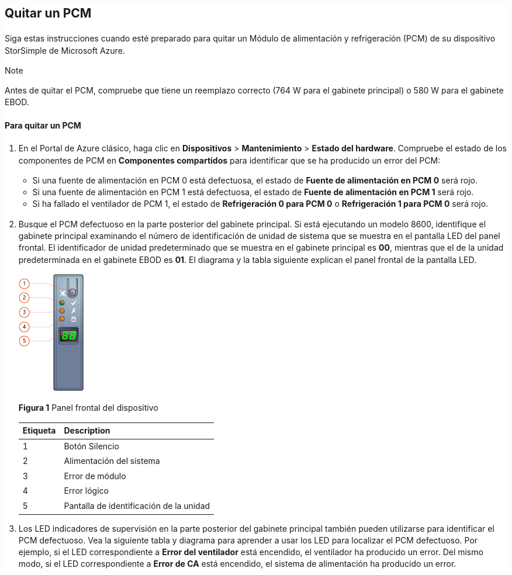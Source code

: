 ## Quitar un PCM
Siga estas instrucciones cuando esté preparado para quitar un Módulo de alimentación y refrigeración (PCM) de su dispositivo StorSimple de Microsoft Azure.

> [!NOTE]
> Antes de quitar el PCM, compruebe que tiene un reemplazo correcto (764 W para el gabinete principal) o 580 W para el gabinete EBOD.
> 
> 

#### Para quitar un PCM
1. En el Portal de Azure clásico, haga clic en **Dispositivos** > **Mantenimiento** > **Estado del hardware**. Compruebe el estado de los componentes de PCM en **Componentes compartidos** para identificar que se ha producido un error del PCM:
   
   * Si una fuente de alimentación en PCM 0 está defectuosa, el estado de **Fuente de alimentación en PCM 0** será rojo.
   * Si una fuente de alimentación en PCM 1 está defectuosa, el estado de **Fuente de alimentación en PCM 1** será rojo.
   * Si ha fallado el ventilador de PCM 1, el estado de **Refrigeración 0 para PCM 0** o **Refrigeración 1 para PCM 0** será rojo.
2. Busque el PCM defectuoso en la parte posterior del gabinete principal. Si está ejecutando un modelo 8600, identifique el gabinete principal examinando el número de identificación de unidad de sistema que se muestra en el pantalla LED del panel frontal. El identificador de unidad predeterminado que se muestra en el gabinete principal es **00**, mientras que el de la unidad predeterminada en el gabinete EBOD es **01**. El diagrama y la tabla siguiente explican el panel frontal de la pantalla LED.
   
    ![Identificador del sistema en el panel frontal OPS](./media/storsimple-power-cooling-module-replacement/IC740991.png)
   
     **Figura 1** Panel frontal del dispositivo
   
   | Etiqueta | Description |
   |:--- |:--- |
   | 1 |Botón Silencio |
   | 2 |Alimentación del sistema |
   | 3 |Error de módulo |
   | 4 |Error lógico |
   | 5 |Pantalla de identificación de la unidad |
3. Los LED indicadores de supervisión en la parte posterior del gabinete principal también pueden utilizarse para identificar el PCM defectuoso. Vea la siguiente tabla y diagrama para aprender a usar los LED para localizar el PCM defectuoso. Por ejemplo, si el LED correspondiente a **Error del ventilador** está encendido, el ventilador ha producido un error. Del mismo modo, si el LED correspondiente a **Error de CA** está encendido, el sistema de alimentación ha producido un error.
   